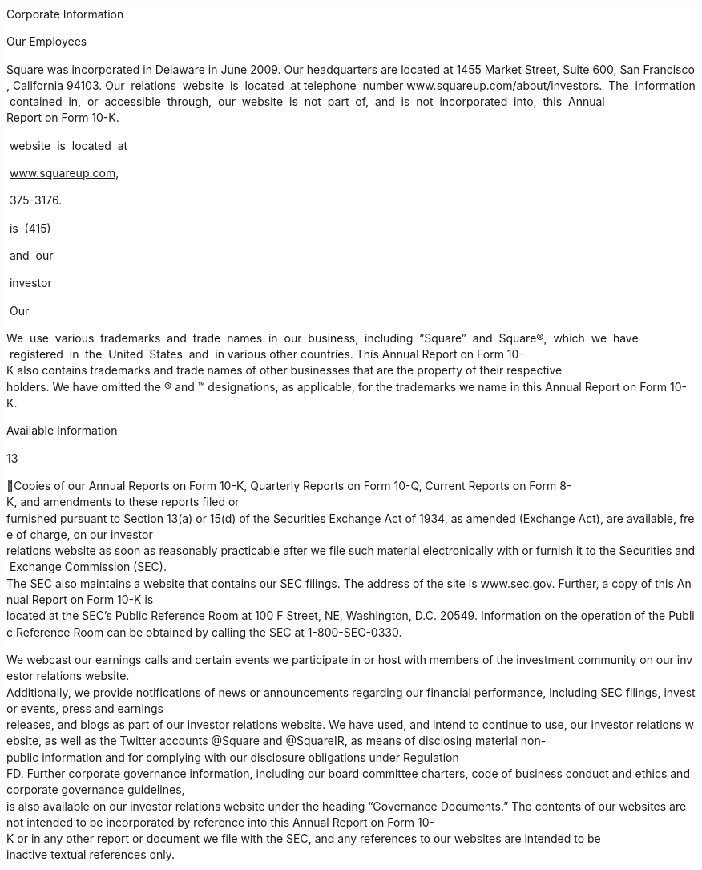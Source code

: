 Corporate
Information

Our
Employees

Square was incorporated in Delaware in June 2009. Our headquarters are located at 1455 Market Street, Suite 600, San Francisco, California 94103. Our
 relations  website  is  located  at
telephone  number
www.squareup.com/about/investors.  The  information  contained  in,  or  accessible  through,  our  website  is  not  part  of,  and  is  not  incorporated  into,  this  Annual
Report on Form 10-K.

 website  is  located  at

 www.squareup.com,

 375-3176.

 is  (415)

 and  our

 investor

 Our

We  use  various  trademarks  and  trade  names  in  our  business,  including  “Square”  and  Square®,  which  we  have  registered  in  the  United  States  and  in
various other countries. This Annual Report on Form 10-K also contains trademarks and trade names of other businesses that are the property of their respective
holders. We have omitted the ® and ™ designations, as applicable, for the trademarks we name in this Annual Report on Form 10-K.

Available
Information

13

Copies of our Annual Reports on Form 10-K, Quarterly Reports on Form 10-Q, Current Reports on Form 8-K, and amendments to these reports filed or
furnished pursuant to Section 13(a) or 15(d) of the Securities Exchange Act of 1934, as amended (Exchange Act), are available, free of charge, on our investor
relations website as soon as reasonably practicable after we file such material electronically with or furnish it to the Securities and Exchange Commission (SEC).
The SEC also maintains a website that contains our SEC filings. The address of the site is www.sec.gov. Further, a copy of this Annual Report on Form 10-K is
located at the SEC’s Public Reference Room at 100 F Street, NE, Washington, D.C. 20549. Information on the operation of the Public Reference Room can be
obtained by calling the SEC at 1-800-SEC-0330.

We webcast our earnings calls and certain events we participate in or host with members of the investment community on our investor relations website.
Additionally, we provide notifications of news or announcements regarding our financial performance, including SEC filings, investor events, press and earnings
releases, and blogs as part of our investor relations website. We have used, and intend to continue to use, our investor relations website, as well as the Twitter
accounts @Square and @SquareIR, as means of disclosing material non-public information and for complying with our disclosure obligations under Regulation
FD. Further corporate governance information, including our board committee charters, code of business conduct and ethics and corporate governance guidelines,
is also available on our investor relations website under the heading “Governance Documents.” The contents of our websites are not intended to be incorporated by
reference into this Annual Report on Form 10-K or in any other report or document we file with the SEC, and any references to our websites are intended to be
inactive textual references only.
